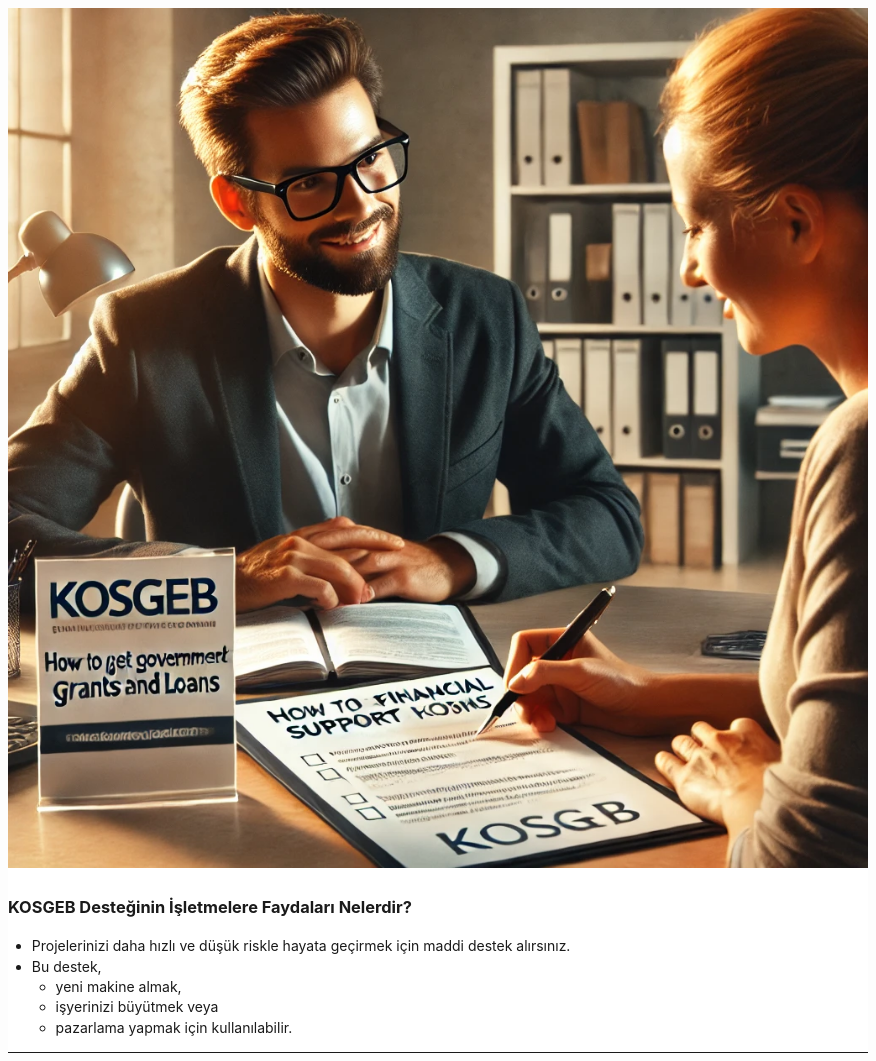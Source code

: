 
![bg left:40%](assets/neden-destek-almaliyim.png)

### **KOSGEB Desteğinin İşletmelere Faydaları Nelerdir?**

- Projelerinizi daha hızlı ve düşük riskle hayata geçirmek için maddi destek alırsınız. 
- Bu destek, 
  - yeni makine almak, 
  - işyerinizi büyütmek veya 
  - pazarlama yapmak için kullanılabilir.

---